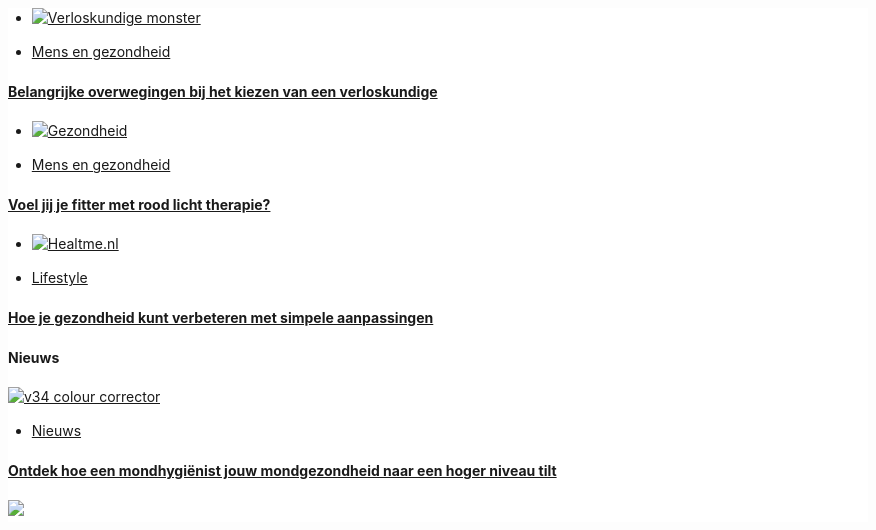 - [![Verloskundige monster](https://mindmansion.nl/wp-content/uploads/2025/04/Verloskundige-Monster-1-150x150.jpg)](https://mindmansion.nl/belangrijke-overwegingen-bij-het-kiezen-van-een-verloskundige/)









- [Mens en gezondheid](https://mindmansion.nl/category/mens-en-gezondheid/)

#### [Belangrijke overwegingen bij het kiezen van een verloskundige](https://mindmansion.nl/belangrijke-overwegingen-bij-het-kiezen-van-een-verloskundige/)

- [![Gezondheid](https://mindmansion.nl/wp-content/uploads/2025/04/Gezondheid-150x150.jpg)](https://mindmansion.nl/voel-jij-je-fitter-met-rood-licht-therapie/)









- [Mens en gezondheid](https://mindmansion.nl/category/mens-en-gezondheid/)

#### [Voel jij je fitter met rood licht therapie?](https://mindmansion.nl/voel-jij-je-fitter-met-rood-licht-therapie/)

- [![Healtme.nl](https://mindmansion.nl/wp-content/uploads/2024/12/Healtme.nl_-150x150.jpg)](https://mindmansion.nl/hoe-je-gezondheid-kunt-verbeteren-met-simpele-aanpassingen/)









- [Lifestyle](https://mindmansion.nl/category/lifestyle/)

#### [Hoe je gezondheid kunt verbeteren met simpele aanpassingen](https://mindmansion.nl/hoe-je-gezondheid-kunt-verbeteren-met-simpele-aanpassingen/)

#### Nieuws

[![v34 colour corrector](https://mindmansion.nl/wp-content/uploads/2024/05/v34-colour-corrector-1-150x150.jpg)](https://mindmansion.nl/ontdek-hoe-een-mondhygienist-jouw-mondgezondheid-naar-een-hoger-niveau-tilt/)

- [Nieuws](https://mindmansion.nl/category/nieuws/)

#### [Ontdek hoe een mondhygiënist jouw mondgezondheid naar een hoger niveau tilt](https://mindmansion.nl/ontdek-hoe-een-mondhygienist-jouw-mondgezondheid-naar-een-hoger-niveau-tilt/)

[![](https://mindmansion.nl/wp-content/uploads/2024/12/pexels-photo-532786-150x150.jpeg)](https://mindmansion.nl/uw-gids-voor-tandarts-amsterdam-facings-amsterdam-en-invisalign-amsterdam/)
